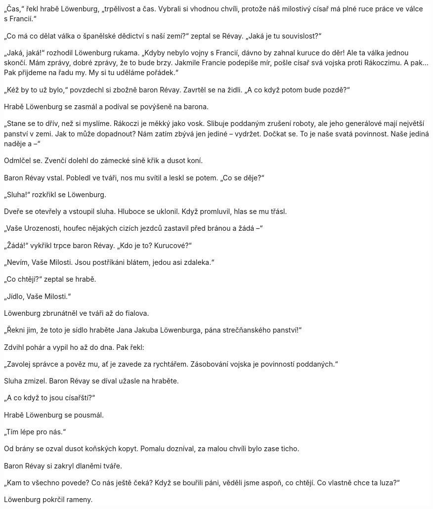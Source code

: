 „Čas,“ řekl hrabě Löwenburg, „trpělivost a čas. Vybrali si vhodnou chvíli, protože náš milostivý císař má plné ruce práce ve válce s Francií.“

„Co má co dělat válka o španělské dědictví s naší zemí?“ zeptal se Révay. „Jaká je tu souvislost?“

„Jaká, jaká!“ rozhodil Löwenburg rukama. „Kdyby nebylo vojny s Francií, dávno by zahnal kuruce do děr! Ale ta válka jednou skončí. Mám zprávy, dobré zprávy, že to bude brzy. Jakmile Francie podepíše mír, pošle císař svá vojska proti Rákoczimu. A pak… Pak přijdeme na řadu my. My si tu uděláme pořádek.“

„Kéž by to už bylo,“ povzdechl si zbožně baron Révay. Zavrtěl se na židli. „A co když potom bude pozdě?“

Hrabě Löwenburg se zasmál a podíval se povýšeně na barona.

„Stane se to dřív, než si myslíme. Rákoczi je měkký jako vosk. Slibuje poddaným zrušení roboty, ale jeho generálové mají největší panství v zemi. Jak to může dopadnout? Nám zatím zbývá jen jediné – vydržet. Dočkat se. To je naše svatá povinnost. Naše jediná naděje a –“

Odmlčel se. Zvenčí dolehl do zámecké síně křik a dusot koní.

Baron Révay vstal. Pobledl ve tváři, nos mu svítil a leskl se potem. „Co se děje?“

„Sluha!“ rozkřikl se Löwenburg.

Dveře se otevřely a vstoupil sluha. Hluboce se uklonil. Když promluvil, hlas se mu třásl.

„Vaše Urozenosti, houfec nějakých cizích jezdců zastavil před bránou a žádá –“

„Žádá!“ vykřikl trpce baron Révay. „Kdo je to? Kurucové?“

„Nevím, Vaše Milosti. Jsou postříkáni blátem, jedou asi zdaleka.“

„Co chtějí?“ zeptal se hrabě.

„Jídlo, Vaše Milosti.“

Löwenburg zbrunátněl ve tváři až do fialova.

„Řekni jim, že toto je sídlo hraběte Jana Jakuba Löwenburga, pána strečňanského panství!“

Zdvihl pohár a vypil ho až do dna. Pak řekl:

„Zavolej správce a pověz mu, ať je zavede za rychtářem. Záso­bování vojska je povinností poddaných.“

Sluha zmizel. Baron Révay se díval užasle na hraběte.

„A co když to jsou císařští?“

Hrabě Löwenburg se pousmál.

„Tím lépe pro nás.“

Od brány se ozval dusot koňských kopyt. Pomalu dozníval, za malou chvíli bylo zase ticho.

Baron Révay si zakryl dlaněmi tváře.

„Kam to všechno povede? Co nás ještě čeká? Když se bouřili páni, věděli jsme aspoň, co chtějí. Co vlastně chce ta luza?“

Löwenburg pokrčil rameny.
